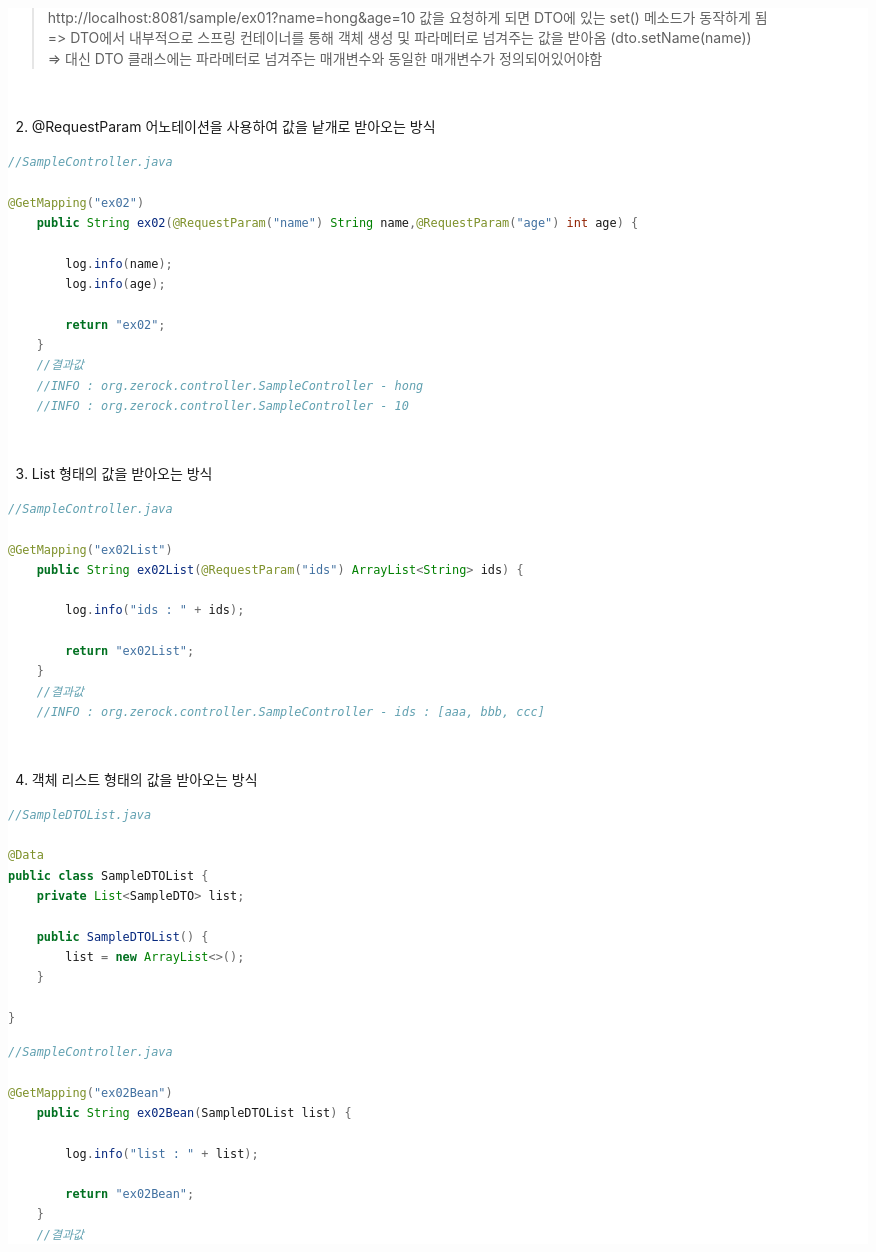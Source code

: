 > http://localhost:8081/sample/ex01?name=hong&age=10 값을 요청하게 되면 DTO에 있는 set() 메소드가 동작하게 됨   
>	=> DTO에서 내부적으로 스프링 컨테이너를 통해 객체 생성 및 파라메터로 넘겨주는 값을 받아옴 (dto.setName(name))   
>   => 대신 DTO 클래스에는 파라메터로 넘겨주는 매개변수와 동일한 매개변수가 정의되어있어야함

<br>

2. @RequestParam 어노테이션을 사용하여 값을 낱개로 받아오는 방식

```java
//SampleController.java

@GetMapping("ex02")
	public String ex02(@RequestParam("name") String name,@RequestParam("age") int age) {
		
		log.info(name);
		log.info(age);
		
		return "ex02";
	}  
	//결과값
	//INFO : org.zerock.controller.SampleController - hong
	//INFO : org.zerock.controller.SampleController - 10
```

<br>

3. List 형태의 값을 받아오는 방식
```java
//SampleController.java

@GetMapping("ex02List")
	public String ex02List(@RequestParam("ids") ArrayList<String> ids) {
		
		log.info("ids : " + ids);
		
		return "ex02List";
	} 
	//결과값
	//INFO : org.zerock.controller.SampleController - ids : [aaa, bbb, ccc]
```

<br>

4. 객체 리스트 형태의 값을 받아오는 방식
```java
//SampleDTOList.java

@Data
public class SampleDTOList {
	private List<SampleDTO> list;

	public SampleDTOList() {
		list = new ArrayList<>();
	}
	
}
```
```java
//SampleController.java

@GetMapping("ex02Bean")
	public String ex02Bean(SampleDTOList list) {
		
		log.info("list : " + list);
		
		return "ex02Bean";
	} 
	//결과값
```